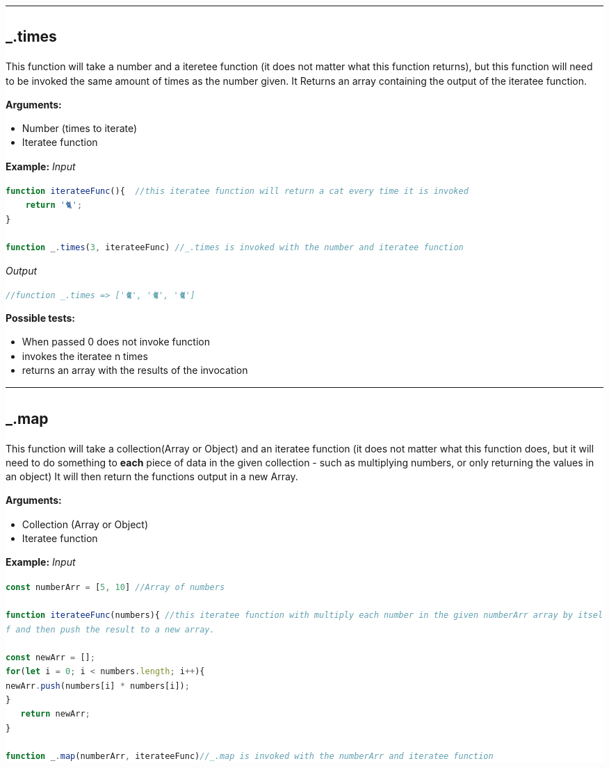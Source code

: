 ***

## _.times
This function will take a number and a iteretee function (it does not matter what this function returns), but this function will need to be invoked the same amount of times as the number given.  It Returns an array containing the output of the iteratee function.

**Arguments:**
- Number (times to iterate)
- Iteratee function

**Example:**
*Input*
```js
function iterateeFunc(){  //this iteratee function will return a cat every time it is invoked
    return '🐈';
}

function _.times(3, iterateeFunc) //_.times is invoked with the number and iteratee function
```

*Output*
```js
//function _.times => ['🐈', '🐈', '🐈'] 
```
**Possible tests:**
- When passed 0 does not invoke function
- invokes the iteratee n times
- returns an array with the results of the invocation
***

## _.map
This function will take a collection(Array or Object) and an iteratee function (it does not matter what this function does, but it will need to do something to **each** piece of data in the given collection - such as multiplying numbers, or only returning the values in an object) It will then return the functions output in a new Array.


**Arguments:**
- Collection (Array or Object)
- Iteratee function

**Example:**
*Input*
```js
const numberArr = [5, 10] //Array of numbers

function iterateeFunc(numbers){ //this iteratee function with multiply each number in the given numberArr array by itself and then push the result to a new array. 

const newArr = [];
for(let i = 0; i < numbers.length; i++){
newArr.push(numbers[i] * numbers[i]);
}
   return newArr;
}

function _.map(numberArr, iterateeFunc)//_.map is invoked with the numberArr and iteratee function
```
